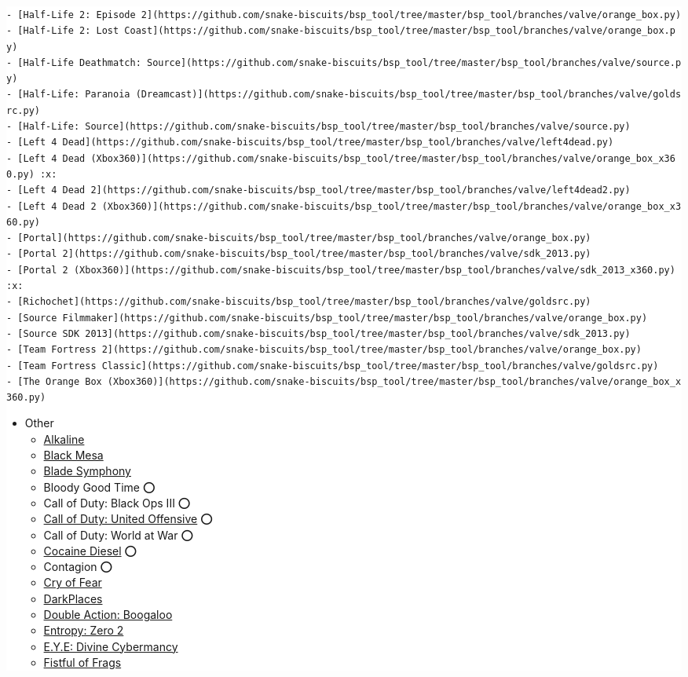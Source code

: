     - [Half-Life 2: Episode 2](https://github.com/snake-biscuits/bsp_tool/tree/master/bsp_tool/branches/valve/orange_box.py)
    - [Half-Life 2: Lost Coast](https://github.com/snake-biscuits/bsp_tool/tree/master/bsp_tool/branches/valve/orange_box.py)
    - [Half-Life Deathmatch: Source](https://github.com/snake-biscuits/bsp_tool/tree/master/bsp_tool/branches/valve/source.py)
    - [Half-Life: Paranoia (Dreamcast)](https://github.com/snake-biscuits/bsp_tool/tree/master/bsp_tool/branches/valve/goldsrc.py)
    - [Half-Life: Source](https://github.com/snake-biscuits/bsp_tool/tree/master/bsp_tool/branches/valve/source.py)
    - [Left 4 Dead](https://github.com/snake-biscuits/bsp_tool/tree/master/bsp_tool/branches/valve/left4dead.py)
    - [Left 4 Dead (Xbox360)](https://github.com/snake-biscuits/bsp_tool/tree/master/bsp_tool/branches/valve/orange_box_x360.py) :x:
    - [Left 4 Dead 2](https://github.com/snake-biscuits/bsp_tool/tree/master/bsp_tool/branches/valve/left4dead2.py)
    - [Left 4 Dead 2 (Xbox360)](https://github.com/snake-biscuits/bsp_tool/tree/master/bsp_tool/branches/valve/orange_box_x360.py)
    - [Portal](https://github.com/snake-biscuits/bsp_tool/tree/master/bsp_tool/branches/valve/orange_box.py)
    - [Portal 2](https://github.com/snake-biscuits/bsp_tool/tree/master/bsp_tool/branches/valve/sdk_2013.py)
    - [Portal 2 (Xbox360)](https://github.com/snake-biscuits/bsp_tool/tree/master/bsp_tool/branches/valve/sdk_2013_x360.py) :x:
    - [Richochet](https://github.com/snake-biscuits/bsp_tool/tree/master/bsp_tool/branches/valve/goldsrc.py)
    - [Source Filmmaker](https://github.com/snake-biscuits/bsp_tool/tree/master/bsp_tool/branches/valve/orange_box.py)
    - [Source SDK 2013](https://github.com/snake-biscuits/bsp_tool/tree/master/bsp_tool/branches/valve/sdk_2013.py)
    - [Team Fortress 2](https://github.com/snake-biscuits/bsp_tool/tree/master/bsp_tool/branches/valve/orange_box.py)
    - [Team Fortress Classic](https://github.com/snake-biscuits/bsp_tool/tree/master/bsp_tool/branches/valve/goldsrc.py)
    - [The Orange Box (Xbox360)](https://github.com/snake-biscuits/bsp_tool/tree/master/bsp_tool/branches/valve/orange_box_x360.py)
  * Other
    - [Alkaline](https://github.com/snake-biscuits/bsp_tool/tree/master/bsp_tool/branches/id_software/remake_quake.py)
    - [Black Mesa](https://github.com/snake-biscuits/bsp_tool/tree/master/bsp_tool/branches/valve/sdk_2013.py)
    - [Blade Symphony](https://github.com/snake-biscuits/bsp_tool/tree/master/bsp_tool/branches/valve/sdk_2013.py)
    - Bloody Good Time :o:
    - Call of Duty: Black Ops III :o:
    - [Call of Duty: United Offensive](https://github.com/snake-biscuits/bsp_tool/tree/master/bsp_tool/branches/infinity_ward/call_of_duty1.py) :o:
    - Call of Duty: World at War :o:
    - [Cocaine Diesel](https://github.com/snake-biscuits/bsp_tool/tree/master/bsp_tool/branches/id_software/qfusion.py) :o:
    - Contagion :o:
    - [Cry of Fear](https://github.com/snake-biscuits/bsp_tool/tree/master/bsp_tool/branches/valve/goldsrc.py)
    - [DarkPlaces](https://github.com/snake-biscuits/bsp_tool/tree/master/bsp_tool/branches/id_software/quake.py)
    - [Double Action: Boogaloo](https://github.com/snake-biscuits/bsp_tool/tree/master/bsp_tool/branches/valve/orange_box.py)
    - [Entropy: Zero 2](https://github.com/snake-biscuits/bsp_tool/tree/master/bsp_tool/branches/valve/orange_box.py)
    - [E.Y.E: Divine Cybermancy](https://github.com/snake-biscuits/bsp_tool/tree/master/bsp_tool/branches/valve/orange_box.py)
    - [Fistful of Frags](https://github.com/snake-biscuits/bsp_tool/tree/master/bsp_tool/branches/valve/orange_box.py)